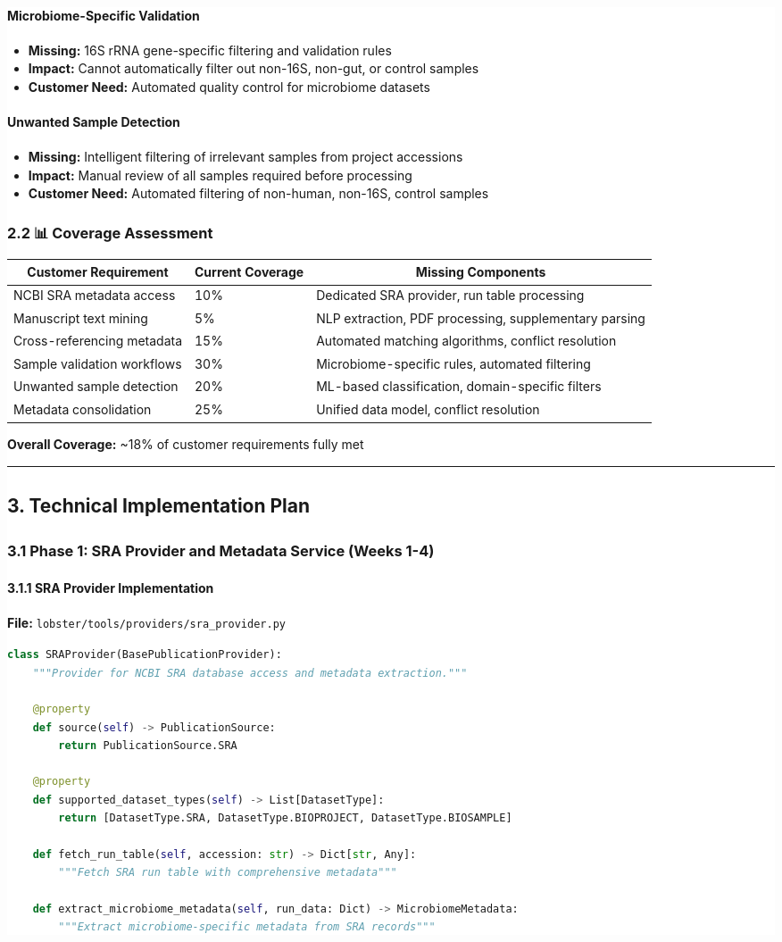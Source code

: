 #### **Microbiome-Specific Validation**
- **Missing:** 16S rRNA gene-specific filtering and validation rules
- **Impact:** Cannot automatically filter out non-16S, non-gut, or control samples
- **Customer Need:** Automated quality control for microbiome datasets

#### **Unwanted Sample Detection**
- **Missing:** Intelligent filtering of irrelevant samples from project accessions
- **Impact:** Manual review of all samples required before processing
- **Customer Need:** Automated filtering of non-human, non-16S, control samples

### 2.2 📊 **Coverage Assessment**

| **Customer Requirement** | **Current Coverage** | **Missing Components** |
|---------------------------|---------------------|------------------------|
| NCBI SRA metadata access | 10% | Dedicated SRA provider, run table processing |
| Manuscript text mining | 5% | NLP extraction, PDF processing, supplementary parsing |
| Cross-referencing metadata | 15% | Automated matching algorithms, conflict resolution |
| Sample validation workflows | 30% | Microbiome-specific rules, automated filtering |
| Unwanted sample detection | 20% | ML-based classification, domain-specific filters |
| Metadata consolidation | 25% | Unified data model, conflict resolution |

**Overall Coverage:** ~18% of customer requirements fully met

---

## 3. Technical Implementation Plan

### 3.1 **Phase 1: SRA Provider and Metadata Service (Weeks 1-4)**

#### **3.1.1 SRA Provider Implementation**
**File:** `lobster/tools/providers/sra_provider.py`

```python
class SRAProvider(BasePublicationProvider):
    """Provider for NCBI SRA database access and metadata extraction."""

    @property
    def source(self) -> PublicationSource:
        return PublicationSource.SRA

    @property
    def supported_dataset_types(self) -> List[DatasetType]:
        return [DatasetType.SRA, DatasetType.BIOPROJECT, DatasetType.BIOSAMPLE]

    def fetch_run_table(self, accession: str) -> Dict[str, Any]:
        """Fetch SRA run table with comprehensive metadata"""

    def extract_microbiome_metadata(self, run_data: Dict) -> MicrobiomeMetadata:
        """Extract microbiome-specific metadata from SRA records"""
```

